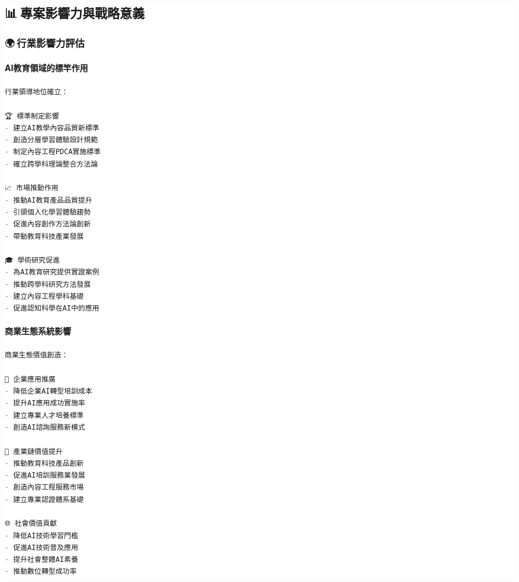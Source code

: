 
## 📊 專案影響力與戰略意義

### 🌍 行業影響力評估

#### AI教育領域的標竿作用
```markdown
行業領導地位確立：

🏆 標準制定影響
- 建立AI教學內容品質新標準
- 創造分層學習體驗設計規範
- 制定內容工程PDCA實施標準
- 確立跨學科理論整合方法論

📈 市場推動作用
- 推動AI教育產品品質提升
- 引領個人化學習體驗趨勢
- 促進內容創作方法論創新
- 帶動教育科技產業發展

🎓 學術研究促進
- 為AI教育研究提供實證案例
- 推動跨學科研究方法發展
- 建立內容工程學科基礎
- 促進認知科學在AI中的應用
```

#### 商業生態系統影響
```markdown
商業生態價值創造：

💼 企業應用推廣
- 降低企業AI轉型培訓成本
- 提升AI應用成功實施率
- 建立專業人才培養標準
- 創造AI諮詢服務新模式

🏢 產業鏈價值提升
- 推動教育科技產品創新
- 促進AI培訓服務業發展
- 創造內容工程服務市場
- 建立專業認證體系基礎

🌐 社會價值貢獻
- 降低AI技術學習門檻
- 促進AI技術普及應用
- 提升社會整體AI素養
- 推動數位轉型成功率
```
